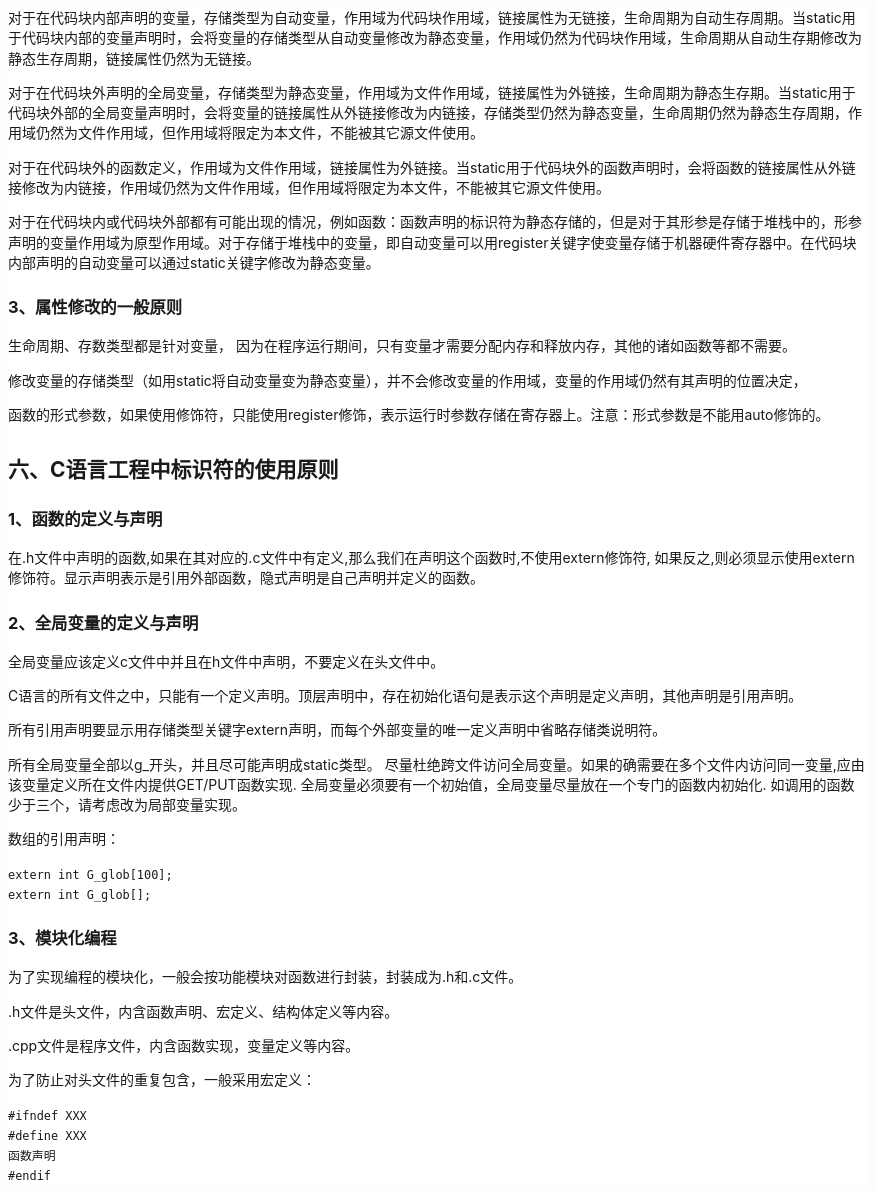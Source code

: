 对于在代码块内部声明的变量，存储类型为自动变量，作用域为代码块作用域，链接属性为无链接，生命周期为自动生存周期。当static用于代码块内部的变量声明时，会将变量的存储类型从自动变量修改为静态变量，作用域仍然为代码块作用域，生命周期从自动生存期修改为静态生存周期，链接属性仍然为无链接。

对于在代码块外声明的全局变量，存储类型为静态变量，作用域为文件作用域，链接属性为外链接，生命周期为静态生存期。当static用于代码块外部的全局变量声明时，会将变量的链接属性从外链接修改为内链接，存储类型仍然为静态变量，生命周期仍然为静态生存周期，作用域仍然为文件作用域，但作用域将限定为本文件，不能被其它源文件使用。

对于在代码块外的函数定义，作用域为文件作用域，链接属性为外链接。当static用于代码块外的函数声明时，会将函数的链接属性从外链接修改为内链接，作用域仍然为文件作用域，但作用域将限定为本文件，不能被其它源文件使用。

对于在代码块内或代码块外部都有可能出现的情况，例如函数：函数声明的标识符为静态存储的，但是对于其形参是存储于堆栈中的，形参声明的变量作用域为原型作用域。对于存储于堆栈中的变量，即自动变量可以用register关键字使变量存储于机器硬件寄存器中。在代码块内部声明的自动变量可以通过static关键字修改为静态变量。

### 3、属性修改的一般原则
    
生命周期、存数类型都是针对变量， 因为在程序运行期间，只有变量才需要分配内存和释放内存，其他的诸如函数等都不需要。

修改变量的存储类型（如用static将自动变量变为静态变量），并不会修改变量的作用域，变量的作用域仍然有其声明的位置决定，

函数的形式参数，如果使用修饰符，只能使用register修饰，表示运行时参数存储在寄存器上。注意：形式参数是不能用auto修饰的。

## 六、C语言工程中标识符的使用原则
### 1、函数的定义与声明
    
在.h文件中声明的函数,如果在其对应的.c文件中有定义,那么我们在声明这个函数时,不使用extern修饰符, 如果反之,则必须显示使用extern修饰符。显示声明表示是引用外部函数，隐式声明是自己声明并定义的函数。

### 2、全局变量的定义与声明
全局变量应该定义c文件中并且在h文件中声明，不要定义在头文件中。

C语言的所有文件之中，只能有一个定义声明。顶层声明中，存在初始化语句是表示这个声明是定义声明，其他声明是引用声明。

所有引用声明要显示用存储类型关键字extern声明，而每个外部变量的唯一定义声明中省略存储类说明符。

所有全局变量全部以g_开头，并且尽可能声明成static类型。
尽量杜绝跨文件访问全局变量。如果的确需要在多个文件内访问同一变量,应由该变量定义所在文件内提供GET/PUT函数实现.
    全局变量必须要有一个初始值，全局变量尽量放在一个专门的函数内初始化.
如调用的函数少于三个，请考虑改为局部变量实现。

数组的引用声明：

```
extern int G_glob[100];
extern int G_glob[];
```
### 3、模块化编程
    
为了实现编程的模块化，一般会按功能模块对函数进行封装，封装成为.h和.c文件。

.h文件是头文件，内含函数声明、宏定义、结构体定义等内容。

.cpp文件是程序文件，内含函数实现，变量定义等内容。

为了防止对头文件的重复包含，一般采用宏定义：

```
#ifndef XXX
#define XXX
函数声明
#endif
```
